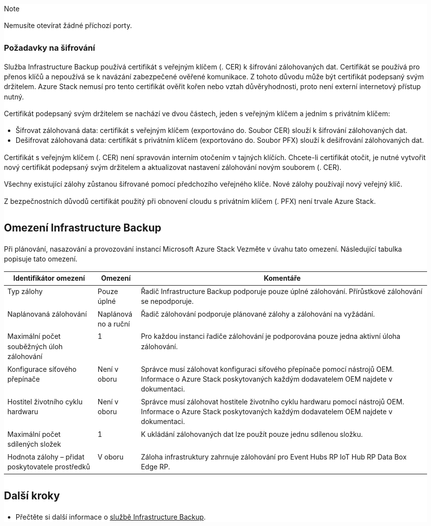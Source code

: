 > [!NOTE]
> Nemusíte otevírat žádné příchozí porty.

### <a name="encryption-requirements"></a>Požadavky na šifrování

Služba Infrastructure Backup používá certifikát s veřejným klíčem (. CER) k šifrování zálohovaných dat. Certifikát se používá pro přenos klíčů a nepoužívá se k navázání zabezpečené ověřené komunikace. Z tohoto důvodu může být certifikát podepsaný svým držitelem. Azure Stack nemusí pro tento certifikát ověřit kořen nebo vztah důvěryhodnosti, proto není externí internetový přístup nutný.

Certifikát podepsaný svým držitelem se nachází ve dvou částech, jeden s veřejným klíčem a jedním s privátním klíčem:

- Šifrovat zálohovaná data: certifikát s veřejným klíčem (exportováno do. Soubor CER) slouží k šifrování zálohovaných dat.
- Dešifrovat zálohovaná data: certifikát s privátním klíčem (exportováno do. Soubor PFX) slouží k dešifrování zálohovaných dat.

Certifikát s veřejným klíčem (. CER) není spravován interním otočením v tajných klíčích. Chcete-li certifikát otočit, je nutné vytvořit nový certifikát podepsaný svým držitelem a aktualizovat nastavení zálohování novým souborem (. CER).

Všechny existující zálohy zůstanou šifrované pomocí předchozího veřejného klíče. Nové zálohy používají nový veřejný klíč.

Z bezpečnostních důvodů certifikát použitý při obnovení cloudu s privátním klíčem (. PFX) není trvale Azure Stack.

## <a name="infrastructure-backup-limits"></a>Omezení Infrastructure Backup

Při plánování, nasazování a provozování instancí Microsoft Azure Stack Vezměte v úvahu tato omezení. Následující tabulka popisuje tato omezení.

|Identifikátor omezení  |Omezení  |Komentáře  |
|---------|---------|---------|
|Typ zálohy     | Pouze úplné        | Řadič Infrastructure Backup podporuje pouze úplné zálohování. Přírůstkové zálohování se nepodporuje.        |
|Naplánovaná zálohování     | Naplánováno a ruční        | Řadič zálohování podporuje plánované zálohy a zálohování na vyžádání.        |
|Maximální počet souběžných úloh zálohování      | 1        | Pro každou instanci řadiče zálohování je podporována pouze jedna aktivní úloha zálohování.        |
|Konfigurace síťového přepínače     | Není v oboru         | Správce musí zálohovat konfiguraci síťového přepínače pomocí nástrojů OEM. Informace o Azure Stack poskytovaných každým dodavatelem OEM najdete v dokumentaci.        |
|Hostitel životního cyklu hardwaru     | Není v oboru         | Správce musí zálohovat hostitele životního cyklu hardwaru pomocí nástrojů OEM. Informace o Azure Stack poskytovaných každým dodavatelem OEM najdete v dokumentaci.        |
|Maximální počet sdílených složek     | 1        | K ukládání zálohovaných dat lze použít pouze jednu sdílenou složku.        |
|Hodnota zálohy – přidat poskytovatele prostředků     | V oboru        | Záloha infrastruktury zahrnuje zálohování pro Event Hubs RP IoT Hub RP Data Box Edge RP.        |

## <a name="next-steps"></a>Další kroky

- Přečtěte si další informace o [službě Infrastructure Backup](../../operator/azure-stack-backup-reference.md).
